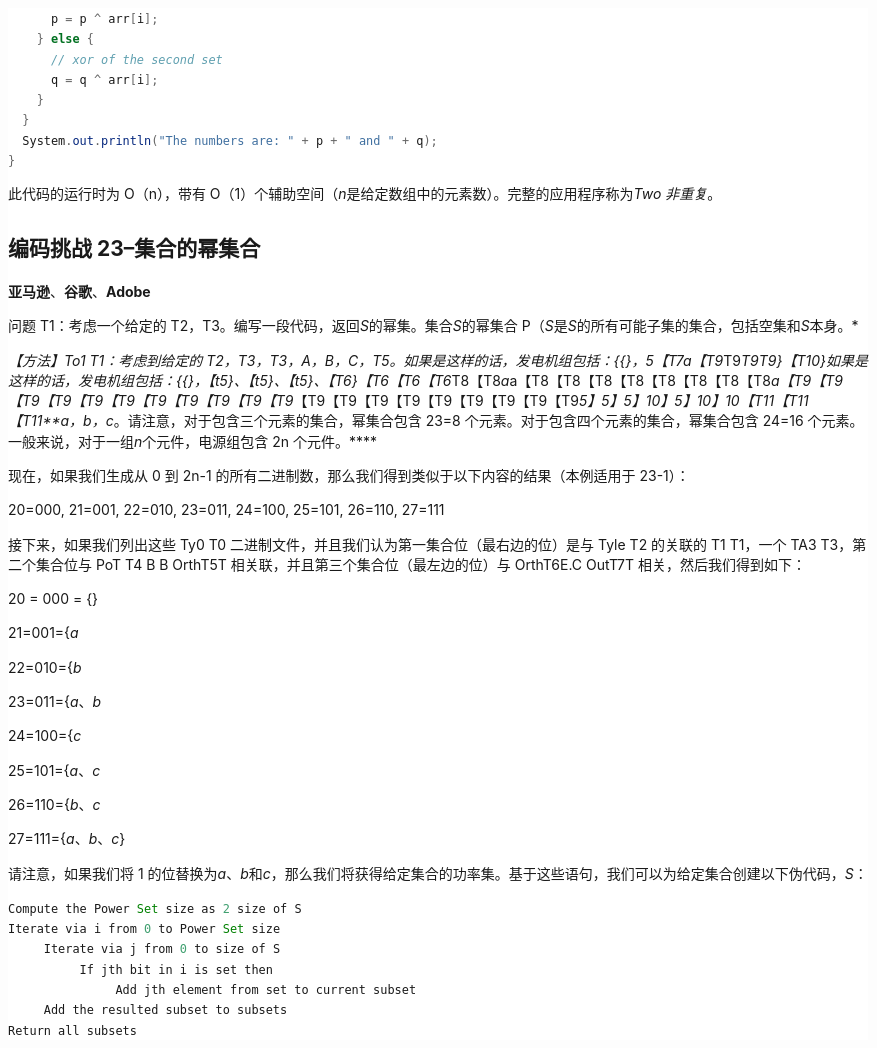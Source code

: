 ```java
      p = p ^ arr[i];
    } else {
      // xor of the second set
      q = q ^ arr[i];
    }
  }
  System.out.println("The numbers are: " + p + " and " + q);
}
```

此代码的运行时为 O（n），带有 O（1）个辅助空间（*n*是给定数组中的元素数）。完整的应用程序称为*Two 非重复*。

## 编码挑战 23–集合的幂集合

**亚马逊**、**谷歌**、**Adobe**

问题 T1：考虑一个给定的 T2，T3。编写一段代码，返回*S*的幂集。集合*S*的幂集合 P（*S*是*S*的所有可能子集的集合，包括空集和*S*本身。* 

*【方法】To1 T1：考虑到给定的 T2，T3，T3，A，B，C，T5。如果是这样的话，发电机组包括：{{}，*5【T7*a【T9*T9*T9T9}【T10}如果是这样的话，发电机组包括：{{}，【t5}、【t5}、【t5}、【T6}【T6【T6【T6*T8【T8*a*a【T8【T8【T8【T8【T8【T8【T8【T8*a【T9【T9【T9【T9【T9【T9【T9【T9【T9【T9【T9*【T9【T9【T9【T9【T9【T9【T9【T9【T9*5】5】5】10】5】10】10【T11【T11【T11**a，b，c*。请注意，对于包含三个元素的集合，幂集合包含 23=8 个元素。对于包含四个元素的集合，幂集合包含 24=16 个元素。一般来说，对于一组*n*个元件，电源组包含 2n 个元件。****

现在，如果我们生成从 0 到 2n-1 的所有二进制数，那么我们得到类似于以下内容的结果（本例适用于 23-1）：

20=000, 21=001, 22=010, 23=011, 24=100, 25=101, 26=110, 27=111

接下来，如果我们列出这些 Ty0 T0 二进制文件，并且我们认为第一集合位（最右边的位）是与 Tyle T2 的关联的 T1 T1，一个 TA3 T3，第二个集合位与 PoT T4 B B OrthT5T 相关联，并且第三个集合位（最左边的位）与 OrthT6E.C OutT7T 相关，然后我们得到如下：

20 = 000 = {}

21=001={*a*

22=010={*b*

23=011={*a*、*b*

24=100={*c*

25=101={*a*、*c*

26=110={*b*、*c*

27=111={*a*、*b*、*c*}

请注意，如果我们将 1 的位替换为*a*、*b*和*c*，那么我们将获得给定集合的功率集。基于这些语句，我们可以为给定集合创建以下伪代码，*S*：

```java
Compute the Power Set size as 2 size of S
Iterate via i from 0 to Power Set size
     Iterate via j from 0 to size of S
          If jth bit in i is set then
               Add jth element from set to current subset
     Add the resulted subset to subsets
Return all subsets
```
